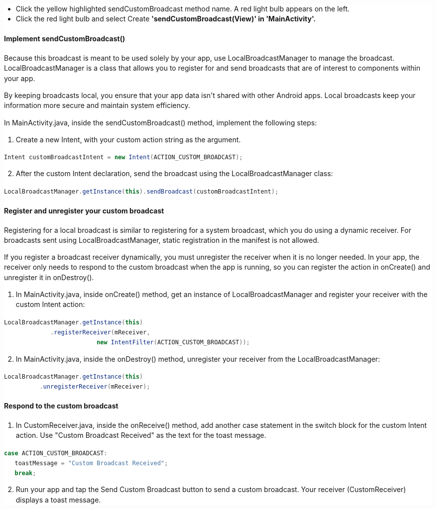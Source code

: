 - Click the yellow highlighted sendCustomBroadcast method name. A red light bulb appears on the left.
- Click the red light bulb and select Create **'sendCustomBroadcast(View)' in 'MainActivity'.**

#### Implement sendCustomBroadcast()

Because this broadcast is meant to be used solely by your app, use LocalBroadcastManager to manage the broadcast. LocalBroadcastManager is a class that allows you to register for and send broadcasts that are of interest to components within your app.

By keeping broadcasts local, you ensure that your app data isn't shared with other Android apps. Local broadcasts keep your information more secure and maintain system efficiency.

In MainActivity.java, inside the sendCustomBroadcast() method, implement the following steps:

1. Create a new Intent, with your custom action string as the argument.
```java
Intent customBroadcastIntent = new Intent(ACTION_CUSTOM_BROADCAST);
```
2. After the custom Intent declaration, send the broadcast using the LocalBroadcastManager class:
```java
LocalBroadcastManager.getInstance(this).sendBroadcast(customBroadcastIntent);
```

#### Register and unregister your custom broadcast
Registering for a local broadcast is similar to registering for a system broadcast, which you do using a dynamic receiver. For broadcasts sent using LocalBroadcastManager, static registration in the manifest is not allowed.

If you register a broadcast receiver dynamically, you must unregister the receiver when it is no longer needed. In your app, the receiver only needs to respond to the custom broadcast when the app is running, so you can register the action in onCreate() and unregister it in onDestroy().
1. In MainActivity.java, inside onCreate() method, get an instance of LocalBroadcastManager and register your receiver with the custom Intent action:
```java
LocalBroadcastManager.getInstance(this)
             .registerReceiver(mReceiver,
                          new IntentFilter(ACTION_CUSTOM_BROADCAST));
```
2. In MainActivity.java, inside the onDestroy() method, unregister your receiver from the LocalBroadcastManager:
```java
LocalBroadcastManager.getInstance(this)
          .unregisterReceiver(mReceiver);
```
#### Respond to the custom broadcast
1. In CustomReceiver.java, inside the onReceive() method, add another case statement in the switch block for the custom Intent action. Use "Custom Broadcast Received" as the text for the toast message.
```java
case ACTION_CUSTOM_BROADCAST:
   toastMessage = "Custom Broadcast Received";
   break;
```
2. Run your app and tap the Send Custom Broadcast button to send a custom broadcast. Your receiver (CustomReceiver) displays a toast message.
